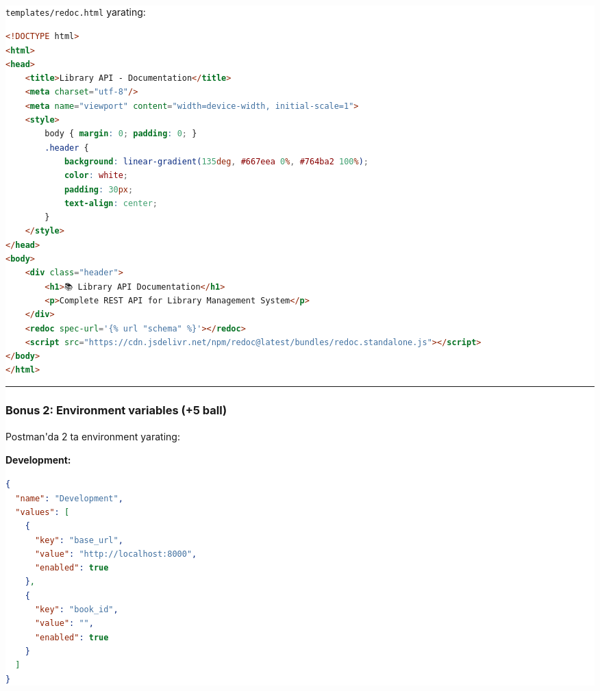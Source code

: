 `templates/redoc.html` yarating:

```html
<!DOCTYPE html>
<html>
<head>
    <title>Library API - Documentation</title>
    <meta charset="utf-8"/>
    <meta name="viewport" content="width=device-width, initial-scale=1">
    <style>
        body { margin: 0; padding: 0; }
        .header {
            background: linear-gradient(135deg, #667eea 0%, #764ba2 100%);
            color: white;
            padding: 30px;
            text-align: center;
        }
    </style>
</head>
<body>
    <div class="header">
        <h1>📚 Library API Documentation</h1>
        <p>Complete REST API for Library Management System</p>
    </div>
    <redoc spec-url='{% url "schema" %}'></redoc>
    <script src="https://cdn.jsdelivr.net/npm/redoc@latest/bundles/redoc.standalone.js"></script>
</body>
</html>
```

---

### Bonus 2: Environment variables (+5 ball)

Postman'da 2 ta environment yarating:

**Development:**
```json
{
  "name": "Development",
  "values": [
    {
      "key": "base_url",
      "value": "http://localhost:8000",
      "enabled": true
    },
    {
      "key": "book_id",
      "value": "",
      "enabled": true
    }
  ]
}
```
